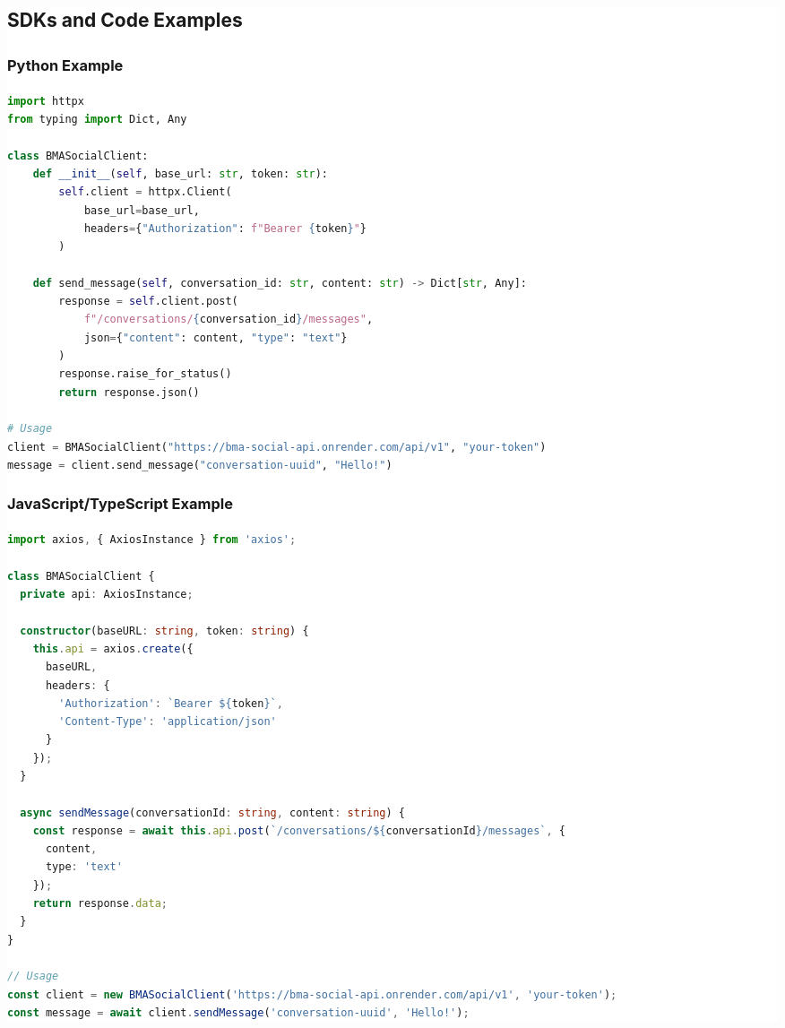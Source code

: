 ## SDKs and Code Examples

### Python Example
```python
import httpx
from typing import Dict, Any

class BMASocialClient:
    def __init__(self, base_url: str, token: str):
        self.client = httpx.Client(
            base_url=base_url,
            headers={"Authorization": f"Bearer {token}"}
        )
    
    def send_message(self, conversation_id: str, content: str) -> Dict[str, Any]:
        response = self.client.post(
            f"/conversations/{conversation_id}/messages",
            json={"content": content, "type": "text"}
        )
        response.raise_for_status()
        return response.json()

# Usage
client = BMASocialClient("https://bma-social-api.onrender.com/api/v1", "your-token")
message = client.send_message("conversation-uuid", "Hello!")
```

### JavaScript/TypeScript Example
```typescript
import axios, { AxiosInstance } from 'axios';

class BMASocialClient {
  private api: AxiosInstance;

  constructor(baseURL: string, token: string) {
    this.api = axios.create({
      baseURL,
      headers: {
        'Authorization': `Bearer ${token}`,
        'Content-Type': 'application/json'
      }
    });
  }

  async sendMessage(conversationId: string, content: string) {
    const response = await this.api.post(`/conversations/${conversationId}/messages`, {
      content,
      type: 'text'
    });
    return response.data;
  }
}

// Usage
const client = new BMASocialClient('https://bma-social-api.onrender.com/api/v1', 'your-token');
const message = await client.sendMessage('conversation-uuid', 'Hello!');
```
